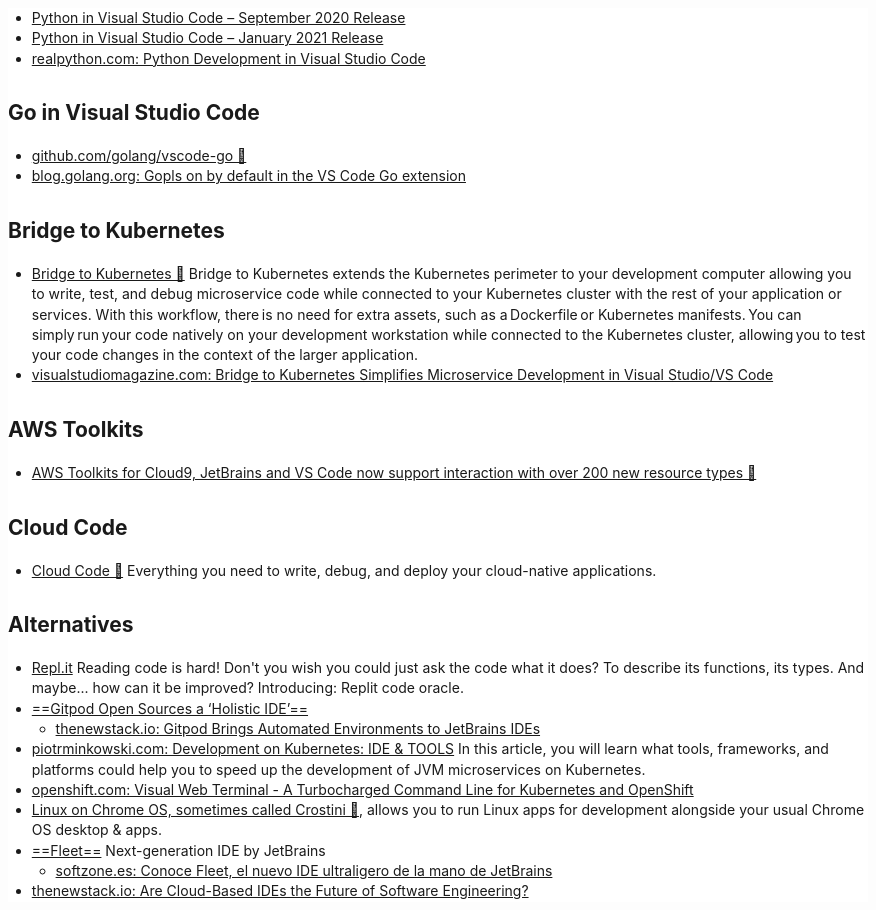 - [Python in Visual Studio Code – September 2020 Release](https://devblogs.microsoft.com/python/python-in-visual-studio-code-september-2020-release/)
- [Python in Visual Studio Code – January 2021 Release](https://devblogs.microsoft.com/python/python-in-visual-studio-code-january-2021-release/)
- [realpython.com: Python Development in Visual Studio Code](https://realpython.com/python-development-visual-studio-code/)

## Go in Visual Studio Code

- [github.com/golang/vscode-go 🌟](https://github.com/golang/vscode-go/blob/master/README.md)
- [blog.golang.org: Gopls on by default in the VS Code Go extension](https://blog.golang.org/gopls-vscode-go)

## Bridge to Kubernetes

- [Bridge to Kubernetes 🌟](https://github.com/microsoft/mindaro) Bridge to Kubernetes extends the Kubernetes perimeter to your development computer allowing you to write, test, and debug microservice code while connected to your Kubernetes cluster with the rest of your application or services. With this workflow, there is no need for extra assets, such as a Dockerfile or Kubernetes manifests. You can simply run your code natively on your development workstation while connected to the Kubernetes cluster, allowing you to test your code changes in the context of the larger application.
- [visualstudiomagazine.com: Bridge to Kubernetes Simplifies Microservice Development in Visual Studio/VS Code](https://visualstudiomagazine.com/articles/2020/10/07/bridge-kubernetes.aspx)

## AWS Toolkits

- [AWS Toolkits for Cloud9, JetBrains and VS Code now support interaction with over 200 new resource types 🌟](https://aws.amazon.com/about-aws/whats-new/2021/11/aws-toolkits-cloud9-jetbrains-vs-code/)

## Cloud Code

- [Cloud Code 🌟](https://cloud.google.com/code) Everything you need to write, debug, and deploy your cloud-native applications.

## Alternatives

- [Repl.it](https://repl.it/) Reading code is hard! Don't you wish you could just ask the code what it does? To describe its functions, its types. And maybe... how can it be improved? Introducing: Replit code oracle.
- [==Gitpod Open Sources a ‘Holistic IDE’==](https://thenewstack.io/gitpod-open-sources-a-holistic-ide/)
    - [thenewstack.io: Gitpod Brings Automated Environments to JetBrains IDEs](https://thenewstack.io/gitpod-brings-automated-environments-to-jetbrains-ides/)
- [piotrminkowski.com: Development on Kubernetes: IDE & TOOLS](https://piotrminkowski.com/2020/08/03/development-on-kubernetes-ide-tools/) In this article, you will learn what tools, frameworks, and platforms could help you to speed up the development of JVM microservices on Kubernetes.
- [openshift.com: Visual Web Terminal - A Turbocharged Command Line for Kubernetes and OpenShift](https://www.openshift.com/blog/visual-web-terminal-a-turbocharged-command-line-for-kubernetes-and-openshift)
- [Linux on Chrome OS, sometimes called Crostini 🌟](https://chromeos.dev/en/linux), allows you to run Linux apps for development alongside your usual Chrome OS desktop & apps.
- [==Fleet==](https://www.jetbrains.com/fleet/) Next-generation IDE by JetBrains
    - [softzone.es: Conoce Fleet, el nuevo IDE ultraligero de la mano de JetBrains](https://www.softzone.es/noticias/programas/conoce-fleet-ide-ultraligero-mano-jetbrains/)
- [thenewstack.io: Are Cloud-Based IDEs the Future of Software Engineering?](https://thenewstack.io/are-cloud-based-ides-the-future-of-software-engineering/)
